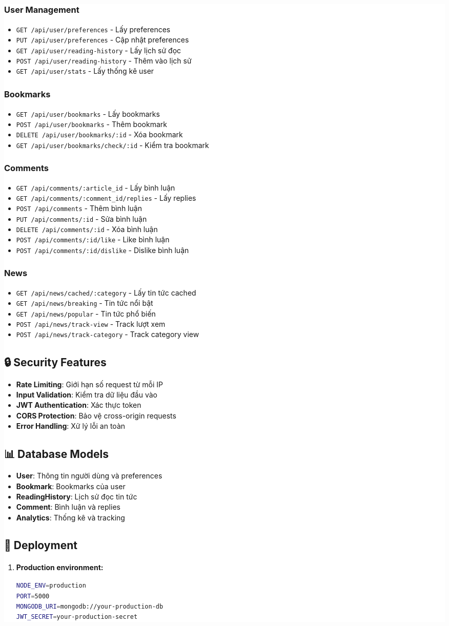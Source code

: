 ### User Management
- `GET /api/user/preferences` - Lấy preferences
- `PUT /api/user/preferences` - Cập nhật preferences
- `GET /api/user/reading-history` - Lấy lịch sử đọc
- `POST /api/user/reading-history` - Thêm vào lịch sử
- `GET /api/user/stats` - Lấy thống kê user

### Bookmarks
- `GET /api/user/bookmarks` - Lấy bookmarks
- `POST /api/user/bookmarks` - Thêm bookmark
- `DELETE /api/user/bookmarks/:id` - Xóa bookmark
- `GET /api/user/bookmarks/check/:id` - Kiểm tra bookmark

### Comments
- `GET /api/comments/:article_id` - Lấy bình luận
- `GET /api/comments/:comment_id/replies` - Lấy replies
- `POST /api/comments` - Thêm bình luận
- `PUT /api/comments/:id` - Sửa bình luận
- `DELETE /api/comments/:id` - Xóa bình luận
- `POST /api/comments/:id/like` - Like bình luận
- `POST /api/comments/:id/dislike` - Dislike bình luận

### News
- `GET /api/news/cached/:category` - Lấy tin tức cached
- `GET /api/news/breaking` - Tin tức nổi bật
- `GET /api/news/popular` - Tin tức phổ biến
- `POST /api/news/track-view` - Track lượt xem
- `POST /api/news/track-category` - Track category view

## 🔒 Security Features

- **Rate Limiting**: Giới hạn số request từ mỗi IP
- **Input Validation**: Kiểm tra dữ liệu đầu vào
- **JWT Authentication**: Xác thực token
- **CORS Protection**: Bảo vệ cross-origin requests
- **Error Handling**: Xử lý lỗi an toàn

## 📊 Database Models

- **User**: Thông tin người dùng và preferences
- **Bookmark**: Bookmarks của user
- **ReadingHistory**: Lịch sử đọc tin tức
- **Comment**: Bình luận và replies
- **Analytics**: Thống kê và tracking

## 🚀 Deployment

1. **Production environment:**
   ```bash
   NODE_ENV=production
   PORT=5000
   MONGODB_URI=mongodb://your-production-db
   JWT_SECRET=your-production-secret
   ```
